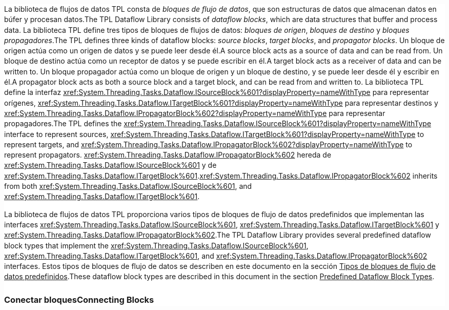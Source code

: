  <span data-ttu-id="e71b0-126">La biblioteca de flujos de datos TPL consta de *bloques de flujo de datos*, que son estructuras de datos que almacenan datos en búfer y procesan datos.</span><span class="sxs-lookup"><span data-stu-id="e71b0-126">The TPL Dataflow Library consists of *dataflow blocks*, which are data structures that buffer and process data.</span></span> <span data-ttu-id="e71b0-127">La biblioteca TPL define tres tipos de bloques de flujos de datos: *bloques de origen*, *bloques de destino* y *bloques propagadores*.</span><span class="sxs-lookup"><span data-stu-id="e71b0-127">The TPL defines three kinds of dataflow blocks: *source blocks*, *target blocks*, and *propagator blocks*.</span></span> <span data-ttu-id="e71b0-128">Un bloque de origen actúa como un origen de datos y se puede leer desde él.</span><span class="sxs-lookup"><span data-stu-id="e71b0-128">A source block acts as a source of data and can be read from.</span></span> <span data-ttu-id="e71b0-129">Un bloque de destino actúa como un receptor de datos y se puede escribir en él.</span><span class="sxs-lookup"><span data-stu-id="e71b0-129">A target block acts as a receiver of data and can be written to.</span></span> <span data-ttu-id="e71b0-130">Un bloque propagador actúa como un bloque de origen y un bloque de destino, y se puede leer desde él y escribir en él.</span><span class="sxs-lookup"><span data-stu-id="e71b0-130">A propagator block acts as both a source block and a target block, and can be read from and written to.</span></span> <span data-ttu-id="e71b0-131">La biblioteca TPL define la interfaz <xref:System.Threading.Tasks.Dataflow.ISourceBlock%601?displayProperty=nameWithType> para representar orígenes, <xref:System.Threading.Tasks.Dataflow.ITargetBlock%601?displayProperty=nameWithType> para representar destinos y <xref:System.Threading.Tasks.Dataflow.IPropagatorBlock%602?displayProperty=nameWithType> para representar propagadores.</span><span class="sxs-lookup"><span data-stu-id="e71b0-131">The TPL defines the <xref:System.Threading.Tasks.Dataflow.ISourceBlock%601?displayProperty=nameWithType> interface to represent sources, <xref:System.Threading.Tasks.Dataflow.ITargetBlock%601?displayProperty=nameWithType> to represent targets, and <xref:System.Threading.Tasks.Dataflow.IPropagatorBlock%602?displayProperty=nameWithType> to represent propagators.</span></span> <span data-ttu-id="e71b0-132"><xref:System.Threading.Tasks.Dataflow.IPropagatorBlock%602> hereda de <xref:System.Threading.Tasks.Dataflow.ISourceBlock%601> y de <xref:System.Threading.Tasks.Dataflow.ITargetBlock%601>.</span><span class="sxs-lookup"><span data-stu-id="e71b0-132"><xref:System.Threading.Tasks.Dataflow.IPropagatorBlock%602> inherits from both <xref:System.Threading.Tasks.Dataflow.ISourceBlock%601>, and <xref:System.Threading.Tasks.Dataflow.ITargetBlock%601>.</span></span>  
  
 <span data-ttu-id="e71b0-133">La biblioteca de flujos de datos TPL proporciona varios tipos de bloques de flujo de datos predefinidos que implementan las interfaces <xref:System.Threading.Tasks.Dataflow.ISourceBlock%601>, <xref:System.Threading.Tasks.Dataflow.ITargetBlock%601> y <xref:System.Threading.Tasks.Dataflow.IPropagatorBlock%602>.</span><span class="sxs-lookup"><span data-stu-id="e71b0-133">The TPL Dataflow Library provides several predefined dataflow block types that implement the <xref:System.Threading.Tasks.Dataflow.ISourceBlock%601>, <xref:System.Threading.Tasks.Dataflow.ITargetBlock%601>, and <xref:System.Threading.Tasks.Dataflow.IPropagatorBlock%602> interfaces.</span></span> <span data-ttu-id="e71b0-134">Estos tipos de bloques de flujo de datos se describen en este documento en la sección [Tipos de bloques de flujo de datos predefinidos](#predefined-dataflow-block-types).</span><span class="sxs-lookup"><span data-stu-id="e71b0-134">These dataflow block types are described in this document in the section [Predefined Dataflow Block Types](#predefined-dataflow-block-types).</span></span>  
  
### <a name="connecting-blocks"></a><span data-ttu-id="e71b0-135">Conectar bloques</span><span class="sxs-lookup"><span data-stu-id="e71b0-135">Connecting Blocks</span></span>  
